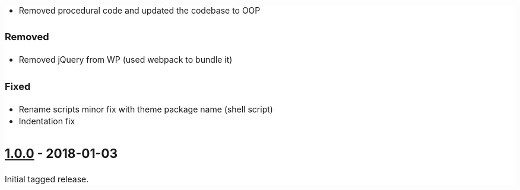 - Removed procedural code and updated the codebase to OOP

### Removed

- Removed jQuery from WP (used webpack to bundle it)

### Fixed

- Rename scripts minor fix with theme package name (shell script)
- Indentation fix

## [1.0.0] - 2018-01-03

Initial tagged release.

[Unreleased]: https://github.com/infinum/unicorns/compare/master...HEAD

[5.0.0]: https://github.com/infinum/unicorns/compare/4.3.0...v5.0.0
[4.3.0]: https://github.com/infinum/unicorns/compare/4.2.2...v4.3.0
[4.2.2]: https://github.com/infinum/unicorns/compare/4.2.1...v4.2.2
[4.2.1]: https://github.com/infinum/unicorns/compare/4.2.0...v4.2.1
[4.2.0]: https://github.com/infinum/unicorns/compare/4.1.0...v4.2.0
[4.1.0]: https://github.com/infinum/unicorns/compare/4.0.7...v4.1.0
[4.0.7]: https://github.com/infinum/unicorns/compare/4.0.6...v4.0.7
[4.0.6]: https://github.com/infinum/unicorns/compare/4.0.5...v4.0.6
[4.0.5]: https://github.com/infinum/unicorns/compare/4.0.4...v4.0.5
[4.0.4]: https://github.com/infinum/unicorns/compare/4.0.3...v4.0.4
[4.0.3]: https://github.com/infinum/unicorns/compare/4.0.2...v4.0.3
[4.0.2]: https://github.com/infinum/unicorns/compare/4.0.1...v4.0.2
[4.0.1]: https://github.com/infinum/unicorns/compare/4.0.0...v4.0.1
[4.0.0]: https://github.com/infinum/unicorns/compare/3.0.1...v4.0.0
[4.0.0]: https://github.com/infinum/unicorns/compare/3.0.1...v4.0.0
[3.0.1]: https://github.com/infinum/unicorns/compare/3.0.0...3.0.1
[3.0.0]: https://github.com/infinum/unicorns/compare/2.1.1...3.0.0
[2.1.1]: https://github.com/infinum/unicorns/compare/2.0.1...2.1.1
[2.0.1]: https://github.com/infinum/unicorns/compare/2.0.0...2.0.1
[2.0.0]: https://github.com/infinum/unicorns/compare/1.0.0...2.0.0
[1.0.0]: https://github.com/infinum/unicorns/compare/26115acf804876208a03dc39298b70476dcc780f...1.0.0
